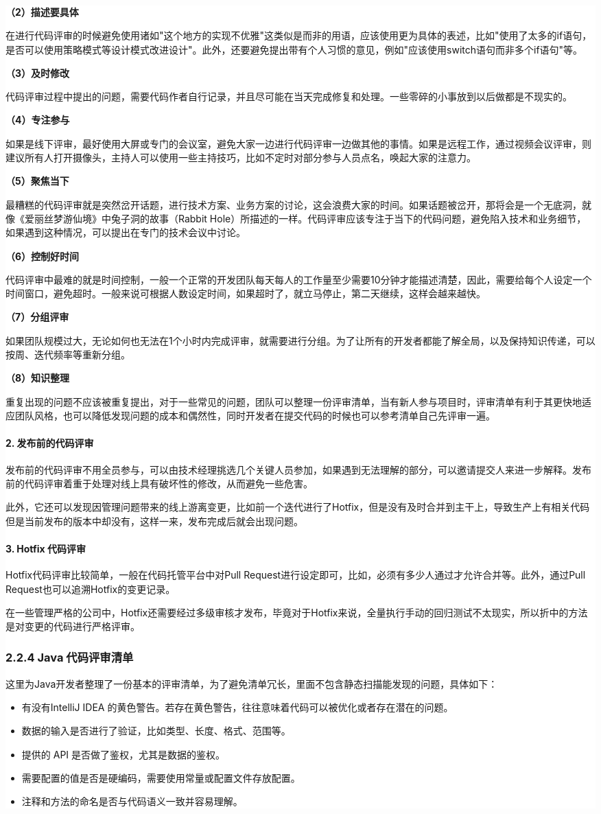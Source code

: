 **（2）描述要具体**

在进行代码评审的时候避免使用诸如\"这个地方的实现不优雅\"这类似是而非的用语，应该使用更为具体的表述，比如\"使用了太多的if语句，是否可以使用策略模式等设计模式改进设计\"。此外，还要避免提出带有个人习惯的意见，例如\"应该使用switch语句而非多个if语句"等。

**（3）及时修改**

代码评审过程中提出的问题，需要代码作者自行记录，并且尽可能在当天完成修复和处理。一些零碎的小事放到以后做都是不现实的。

**（4）专注参与**

如果是线下评审，最好使用大屏或专门的会议室，避免大家一边进行代码评审一边做其他的事情。如果是远程工作，通过视频会议评审，则建议所有人打开摄像头，主持人可以使用一些主持技巧，比如不定时对部分参与人员点名，唤起大家的注意力。

**（5）聚焦当下**

最糟糕的代码评审就是突然岔开话题，进行技术方案、业务方案的讨论，这会浪费大家的时间。如果话题被岔开，那将会是一个无底洞，就像《爱丽丝梦游仙境》中兔子洞的故事（Rabbit
Hole）所描述的一样。代码评审应该专注于当下的代码问题，避免陷入技术和业务细节，如果遇到这种情况，可以提出在专门的技术会议中讨论。

**（6）控制好时间**

代码评审中最难的就是时间控制，一般一个正常的开发团队每天每人的工作量至少需要10分钟才能描述清楚，因此，需要给每个人设定一个时间窗口，避免超时。一般来说可根据人数设定时间，如果超时了，就立马停止，第二天继续，这样会越来越快。

**（7）分组评审**

如果团队规模过大，无论如何也无法在1个小时内完成评审，就需要进行分组。为了让所有的开发者都能了解全局，以及保持知识传递，可以按周、迭代频率等重新分组。

**（8）知识整理**

重复出现的问题不应该被重复提出，对于一些常见的问题，团队可以整理一份评审清单，当有新人参与项目时，评审清单有利于其更快地适应团队风格，也可以降低发现问题的成本和偶然性，同时开发者在提交代码的时候也可以参考清单自己先评审一遍。

#### 2. 发布前的代码评审

发布前的代码评审不用全员参与，可以由技术经理挑选几个关键人员参加，如果遇到无法理解的部分，可以邀请提交人来进一步解释。发布前的代码评审着重于处理对线上具有破坏性的修改，从而避免一些危害。

此外，它还可以发现因管理问题带来的线上游离变更，比如前一个迭代进行了Hotfix，但是没有及时合并到主干上，导致生产上有相关代码但是当前发布的版本中却没有，这样一来，发布完成后就会出现问题。

#### 3. Hotfix 代码评审

Hotfix代码评审比较简单，一般在代码托管平台中对Pull
Request进行设定即可，比如，必须有多少人通过才允许合并等。此外，通过Pull
Request也可以追溯Hotfix的变更记录。

在一些管理严格的公司中，Hotfix还需要经过多级审核才发布，毕竟对于Hotfix来说，全量执行手动的回归测试不太现实，所以折中的方法是对变更的代码进行严格评审。

### 2.2.4 Java 代码评审清单

这里为Java开发者整理了一份基本的评审清单，为了避免清单冗长，里面不包含静态扫描能发现的问题，具体如下：

-   有没有IntelliJ IDEA
    的黄色警告。若存在黄色警告，往往意味着代码可以被优化或者存在潜在的问题。

-   数据的输入是否进行了验证，比如类型、长度、格式、范围等。

-   提供的 API 是否做了鉴权，尤其是数据的鉴权。

-   需要配置的值是否是硬编码，需要使用常量或配置文件存放配置。

-   注释和方法的命名是否与代码语义一致并容易理解。
